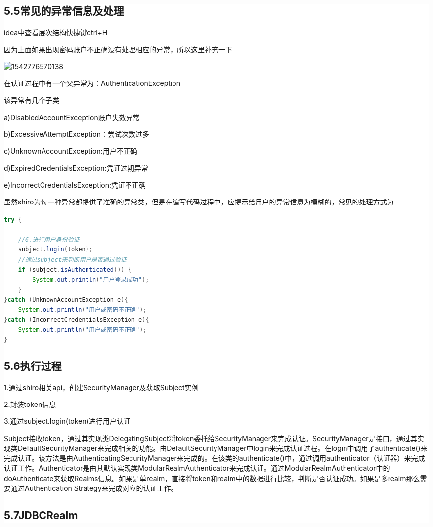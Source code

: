 

## 5.5常见的异常信息及处理

idea中查看层次结构快捷键ctrl+H

因为上面如果出现密码账户不正确没有处理相应的异常，所以这里补充一下

![1542776570138](C:\Users\lenovo\AppData\Roaming\Typora\typora-user-images\1542776570138.png)

在认证过程中有一个父异常为：AuthenticationException

该异常有几个子类

a)DisabledAccountException账户失效异常

b)ExcessiveAttemptException：尝试次数过多

c)UnknownAccountException:用户不正确

d)ExpiredCredentialsException:凭证过期异常

e)IncorrectCredentialsException:凭证不正确

虽然shiro为每一种异常都提供了准确的异常类，但是在编写代码过程中，应提示给用户的异常信息为模糊的，常见的处理方式为

```java
try {

    //6.进行用户身份验证
    subject.login(token);
    //通过subject来判断用户是否通过验证
    if (subject.isAuthenticated()) {
        System.out.println("用户登录成功");
    }
}catch (UnknownAccountException e){
    System.out.println("用户或密码不正确");
}catch (IncorrectCredentialsException e){
    System.out.println("用户或密码不正确");
}
```

## 5.6执行过程

1.通过shiro相关api，创建SecurityManager及获取Subject实例

2.封装token信息

3.通过subject.login(token)进行用户认证

​	Subject接收token，通过其实现类DelegatingSubject将token委托给SecurityManager来完成认证。SecurityManager是接口，通过其实现类DefaultSecurityManager来完成相关的功能。由DefaultSecurityManager中login来完成认证过程。在login中调用了authenticate()来完成认证。该方法是由AuthenticatingSecurityManager来完成的。在该类的authenticate()中，通过调用authenticator（认证器）来完成认证工作。Authenticator是由其默认实现类ModularRealmAuthenticator来完成认证。通过ModularRealmAuthenticator中的doAuthenticate来获取Realms信息。如果是单realm，直接将token和realm中的数据进行比较，判断是否认证成功。如果是多realm那么需要通过Authentication Strategy来完成对应的认证工作。

## 5.7JDBCRealm
